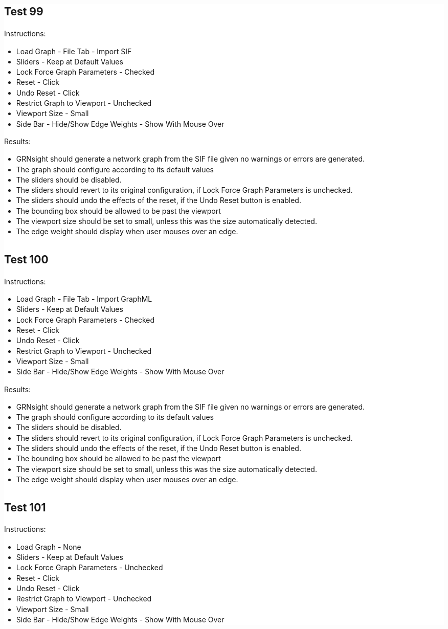 ## Test 99
Instructions:
- Load Graph - File Tab - Import SIF
- Sliders - Keep at Default Values
- Lock Force Graph Parameters - Checked
- Reset - Click
- Undo Reset - Click
- Restrict Graph to Viewport - Unchecked
- Viewport Size - Small
- Side Bar - Hide/Show Edge Weights - Show With Mouse Over

Results:
- GRNsight should generate a network graph from the SIF file given no warnings or errors are generated.
- The graph should configure according to its default values
- The sliders should be disabled.
- The sliders should revert to its original configuration, if Lock Force Graph Parameters is unchecked.
- The sliders should undo the effects of the reset, if the Undo Reset button is enabled.
- The bounding box should be allowed to be past the viewport
- The viewport size should be set to small, unless this was the size automatically detected.
- The edge weight should display when user mouses over an edge.

## Test 100
Instructions:
- Load Graph - File Tab - Import GraphML
- Sliders - Keep at Default Values
- Lock Force Graph Parameters - Checked
- Reset - Click
- Undo Reset - Click
- Restrict Graph to Viewport - Unchecked
- Viewport Size - Small
- Side Bar - Hide/Show Edge Weights - Show With Mouse Over

Results:
- GRNsight should generate a network graph from the SIF file given no warnings or errors are generated.
- The graph should configure according to its default values
- The sliders should be disabled.
- The sliders should revert to its original configuration, if Lock Force Graph Parameters is unchecked.
- The sliders should undo the effects of the reset, if the Undo Reset button is enabled.
- The bounding box should be allowed to be past the viewport
- The viewport size should be set to small, unless this was the size automatically detected.
- The edge weight should display when user mouses over an edge.

## Test 101
Instructions:
- Load Graph - None
- Sliders - Keep at Default Values
- Lock Force Graph Parameters - Unchecked
- Reset - Click
- Undo Reset - Click
- Restrict Graph to Viewport - Unchecked
- Viewport Size - Small
- Side Bar - Hide/Show Edge Weights - Show With Mouse Over
